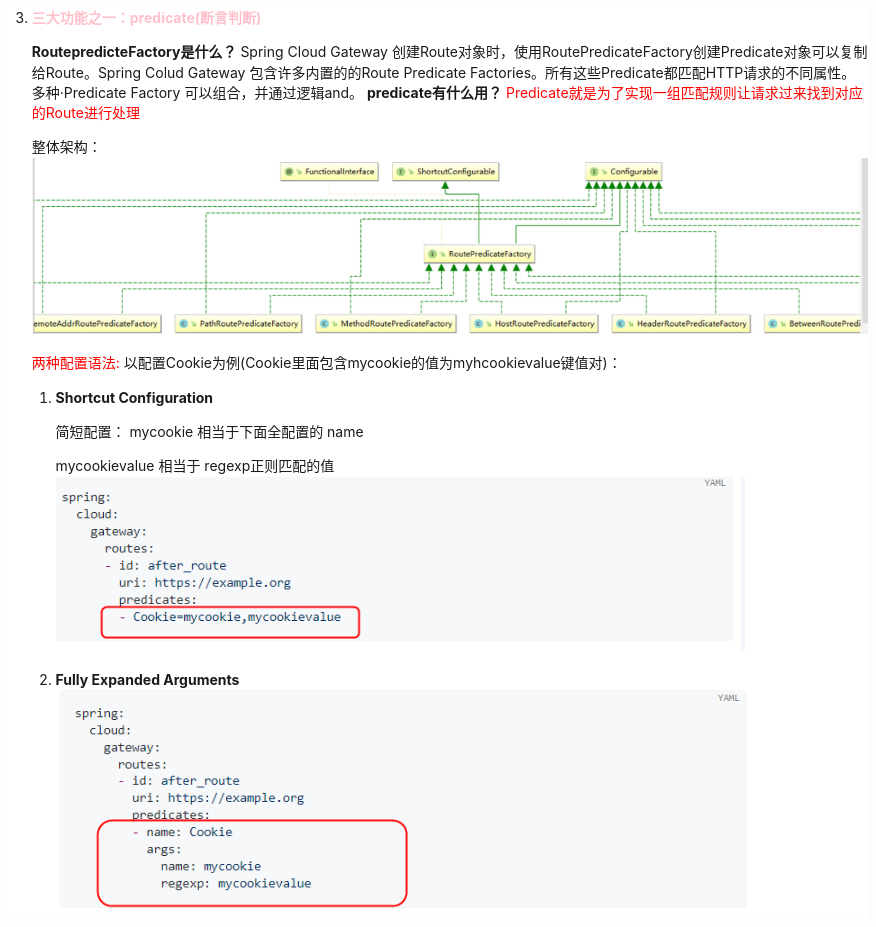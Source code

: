 3. <span style="color:pink">**三大功能之一：predicate(断言判断)**</span>

   **RoutepredicteFactory是什么？**
    Spring Cloud Gateway 创建Route对象时，使用RoutePredicateFactory创建Predicate对象可以复制给Route。Spring Colud Gateway 包含许多内置的的Route Predicate Factories。所有这些Predicate都匹配HTTP请求的不同属性。多种·Predicate Factory 可以组合，并通过逻辑and。
   **predicate有什么用？**
   <span style="color:red">Predicate就是为了实现一组匹配规则让请求过来找到对应的Route进行处理</span>

   整体架构：
   <img src="./imgs/30_Gateway_predicate整体架构.png">

   <span style="color:red">两种配置语法:
   </span>
   以配置Cookie为例(Cookie里面包含mycookie的值为myhcookievalue键值对)：
   
   1. **Shortcut Configuration**

      简短配置：
      mycookie 相当于下面全配置的 name 
   
      mycookievalue 相当于 regexp正则匹配的值
      <img src="./imgs/33_predicate_配置语法1.png">

   2. **Fully Expanded Arguments**
      <img src="./imgs/34_predicte_配置语法2.png">
   